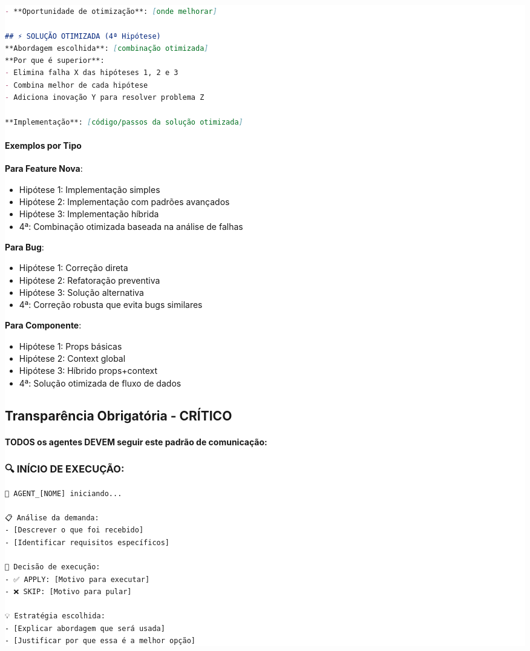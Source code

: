 ```markdown
- **Oportunidade de otimização**: [onde melhorar]

## ⚡ SOLUÇÃO OTIMIZADA (4ª Hipótese)
**Abordagem escolhida**: [combinação otimizada]
**Por que é superior**:
- Elimina falha X das hipóteses 1, 2 e 3
- Combina melhor de cada hipótese
- Adiciona inovação Y para resolver problema Z

**Implementação**: [código/passos da solução otimizada]
```

#### Exemplos por Tipo

**Para Feature Nova**:
- Hipótese 1: Implementação simples
- Hipótese 2: Implementação com padrões avançados
- Hipótese 3: Implementação híbrida
- 4ª: Combinação otimizada baseada na análise de falhas

**Para Bug**:
- Hipótese 1: Correção direta
- Hipótese 2: Refatoração preventiva
- Hipótese 3: Solução alternativa
- 4ª: Correção robusta que evita bugs similares

**Para Componente**:
- Hipótese 1: Props básicas
- Hipótese 2: Context global
- Hipótese 3: Híbrido props+context
- 4ª: Solução otimizada de fluxo de dados

## Transparência Obrigatória - CRÍTICO
**TODOS os agentes DEVEM seguir este padrão de comunicação:**

### 🔍 **INÍCIO DE EXECUÇÃO:**
```
🤖 AGENT_[NOME] iniciando...

📋 Análise da demanda:
- [Descrever o que foi recebido]
- [Identificar requisitos específicos]

🎯 Decisão de execução:
- ✅ APPLY: [Motivo para executar]
- ❌ SKIP: [Motivo para pular]

💡 Estratégia escolhida:
- [Explicar abordagem que será usada]
- [Justificar por que essa é a melhor opção]
```
